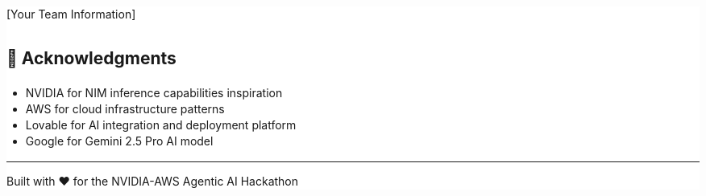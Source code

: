 [Your Team Information]

## 🙏 Acknowledgments

- NVIDIA for NIM inference capabilities inspiration
- AWS for cloud infrastructure patterns
- Lovable for AI integration and deployment platform
- Google for Gemini 2.5 Pro AI model

---

Built with ❤️ for the NVIDIA-AWS Agentic AI Hackathon
